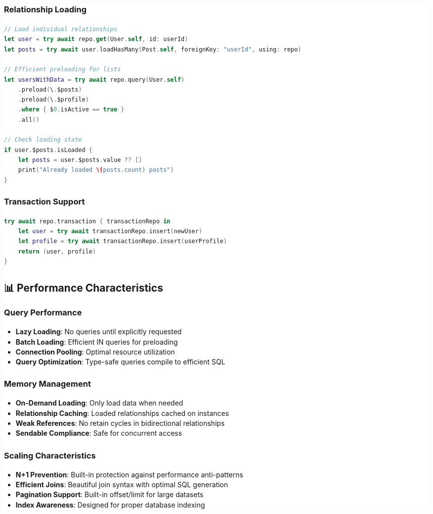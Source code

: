 ### Relationship Loading

```swift
// Load individual relationships
let user = try await repo.get(User.self, id: userId)
let posts = try await user.loadHasMany(Post.self, foreignKey: "userId", using: repo)

// Efficient preloading for lists
let usersWithData = try await repo.query(User.self)
    .preload(\.$posts)
    .preload(\.$profile)
    .where { $0.isActive == true }
    .all()

// Check loading state
if user.$posts.isLoaded {
    let posts = user.$posts.value ?? []
    print("Already loaded \(posts.count) posts")
}
```

### Transaction Support

```swift
try await repo.transaction { transactionRepo in
    let user = try await transactionRepo.insert(newUser)
    let profile = try await transactionRepo.insert(userProfile)
    return (user, profile)
}
```

## 📊 Performance Characteristics

### Query Performance
- **Lazy Loading**: No queries until explicitly requested
- **Batch Loading**: Efficient IN queries for preloading
- **Connection Pooling**: Optimal resource utilization
- **Query Optimization**: Type-safe queries compile to efficient SQL

### Memory Management
- **On-Demand Loading**: Only load data when needed
- **Relationship Caching**: Loaded relationships cached on instances
- **Weak References**: No retain cycles in bidirectional relationships
- **Sendable Compliance**: Safe for concurrent access

### Scaling Characteristics
- **N+1 Prevention**: Built-in protection against performance anti-patterns
- **Efficient Joins**: Beautiful join syntax with optimal SQL generation
- **Pagination Support**: Built-in offset/limit for large datasets
- **Index Awareness**: Designed for proper database indexing
